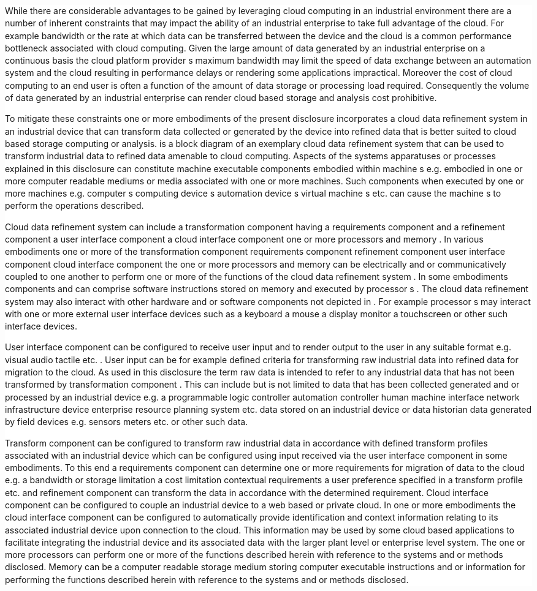 While there are considerable advantages to be gained by leveraging cloud computing in an industrial environment there are a number of inherent constraints that may impact the ability of an industrial enterprise to take full advantage of the cloud. For example bandwidth or the rate at which data can be transferred between the device and the cloud is a common performance bottleneck associated with cloud computing. Given the large amount of data generated by an industrial enterprise on a continuous basis the cloud platform provider s maximum bandwidth may limit the speed of data exchange between an automation system and the cloud resulting in performance delays or rendering some applications impractical. Moreover the cost of cloud computing to an end user is often a function of the amount of data storage or processing load required. Consequently the volume of data generated by an industrial enterprise can render cloud based storage and analysis cost prohibitive.

To mitigate these constraints one or more embodiments of the present disclosure incorporates a cloud data refinement system in an industrial device that can transform data collected or generated by the device into refined data that is better suited to cloud based storage computing or analysis. is a block diagram of an exemplary cloud data refinement system that can be used to transform industrial data to refined data amenable to cloud computing. Aspects of the systems apparatuses or processes explained in this disclosure can constitute machine executable components embodied within machine s e.g. embodied in one or more computer readable mediums or media associated with one or more machines. Such components when executed by one or more machines e.g. computer s computing device s automation device s virtual machine s etc. can cause the machine s to perform the operations described.

Cloud data refinement system can include a transformation component having a requirements component and a refinement component a user interface component a cloud interface component one or more processors and memory . In various embodiments one or more of the transformation component requirements component refinement component user interface component cloud interface component the one or more processors and memory can be electrically and or communicatively coupled to one another to perform one or more of the functions of the cloud data refinement system . In some embodiments components and can comprise software instructions stored on memory and executed by processor s . The cloud data refinement system may also interact with other hardware and or software components not depicted in . For example processor s may interact with one or more external user interface devices such as a keyboard a mouse a display monitor a touchscreen or other such interface devices.

User interface component can be configured to receive user input and to render output to the user in any suitable format e.g. visual audio tactile etc. . User input can be for example defined criteria for transforming raw industrial data into refined data for migration to the cloud. As used in this disclosure the term raw data is intended to refer to any industrial data that has not been transformed by transformation component . This can include but is not limited to data that has been collected generated and or processed by an industrial device e.g. a programmable logic controller automation controller human machine interface network infrastructure device enterprise resource planning system etc. data stored on an industrial device or data historian data generated by field devices e.g. sensors meters etc. or other such data.

Transform component can be configured to transform raw industrial data in accordance with defined transform profiles associated with an industrial device which can be configured using input received via the user interface component in some embodiments. To this end a requirements component can determine one or more requirements for migration of data to the cloud e.g. a bandwidth or storage limitation a cost limitation contextual requirements a user preference specified in a transform profile etc. and refinement component can transform the data in accordance with the determined requirement. Cloud interface component can be configured to couple an industrial device to a web based or private cloud. In one or more embodiments the cloud interface component can be configured to automatically provide identification and context information relating to its associated industrial device upon connection to the cloud. This information may be used by some cloud based applications to facilitate integrating the industrial device and its associated data with the larger plant level or enterprise level system. The one or more processors can perform one or more of the functions described herein with reference to the systems and or methods disclosed. Memory can be a computer readable storage medium storing computer executable instructions and or information for performing the functions described herein with reference to the systems and or methods disclosed.
